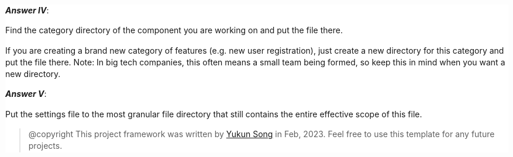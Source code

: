 **_Answer IV_**:

Find the category directory of the component you are working on and put the file there.

If you are creating a brand new category of features (e.g. new user registration), just create a new directory for this category and put the file there. Note: In big tech companies, this often means a small team being formed, so keep this in mind when you want a new directory.

**_Answer V_**:

Put the settings file to the most granular file directory that still contains the entire effective scope of this file.

> @copyright This project framework was written by [Yukun Song](https://github.com/Spark-RTG) in Feb, 2023. Feel free to use this template for any future projects.
